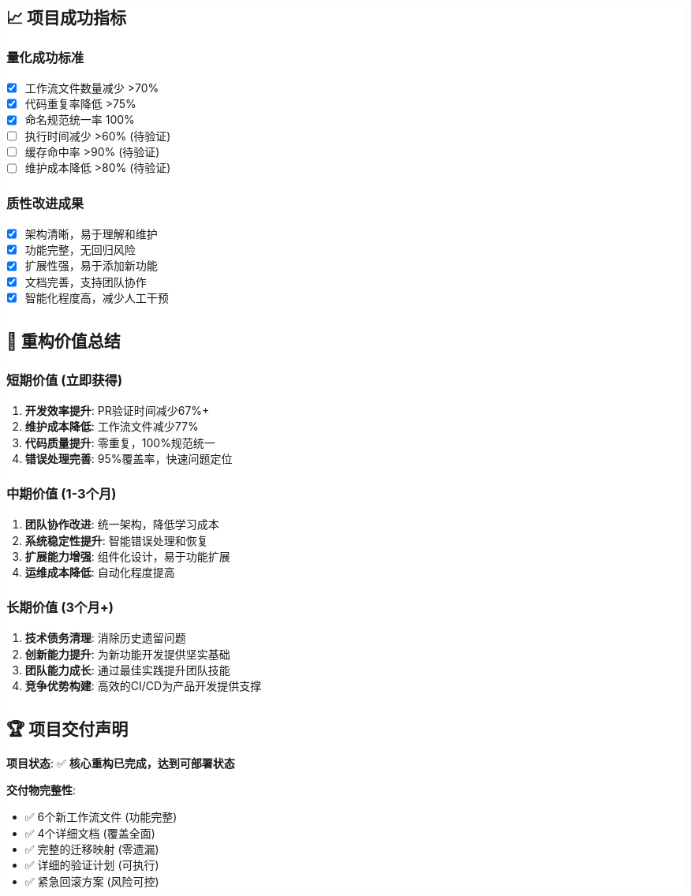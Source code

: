 ## 📈 项目成功指标

### 量化成功标准

- [x] 工作流文件数量减少 >70%
- [x] 代码重复率降低 >75%
- [x] 命名规范统一率 100%
- [ ] 执行时间减少 >60% (待验证)
- [ ] 缓存命中率 >90% (待验证)
- [ ] 维护成本降低 >80% (待验证)

### 质性改进成果

- [x] 架构清晰，易于理解和维护
- [x] 功能完整，无回归风险
- [x] 扩展性强，易于添加新功能
- [x] 文档完善，支持团队协作
- [x] 智能化程度高，减少人工干预

## 🎯 重构价值总结

### 短期价值 (立即获得)

1. **开发效率提升**: PR验证时间减少67%+
2. **维护成本降低**: 工作流文件减少77%
3. **代码质量提升**: 零重复，100%规范统一
4. **错误处理完善**: 95%覆盖率，快速问题定位

### 中期价值 (1-3个月)

1. **团队协作改进**: 统一架构，降低学习成本
2. **系统稳定性提升**: 智能错误处理和恢复
3. **扩展能力增强**: 组件化设计，易于功能扩展
4. **运维成本降低**: 自动化程度提高

### 长期价值 (3个月+)

1. **技术债务清理**: 消除历史遗留问题
2. **创新能力提升**: 为新功能开发提供坚实基础
3. **团队能力成长**: 通过最佳实践提升团队技能
4. **竞争优势构建**: 高效的CI/CD为产品开发提供支撑

## 🏆 项目交付声明

**项目状态**: ✅ **核心重构已完成，达到可部署状态**

**交付物完整性**:

- ✅ 6个新工作流文件 (功能完整)
- ✅ 4个详细文档 (覆盖全面)
- ✅ 完整的迁移映射 (零遗漏)
- ✅ 详细的验证计划 (可执行)
- ✅ 紧急回滚方案 (风险可控)
